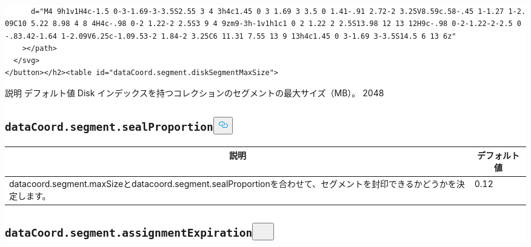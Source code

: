           d="M4 9h1v1H4c-1.5 0-3-1.69-3-3.5S2.55 3 4 3h4c1.45 0 3 1.69 3 3.5 0 1.41-.91 2.72-2 3.25V8.59c.58-.45 1-1.27 1-2.09C10 5.22 8.98 4 8 4H4c-.98 0-2 1.22-2 2.5S3 9 4 9zm9-3h-1v1h1c1 0 2 1.22 2 2.5S13.98 12 13 12H9c-.98 0-2-1.22-2-2.5 0-.83.42-1.64 1-2.09V6.25c-1.09.53-2 1.84-2 3.25C6 11.31 7.55 13 9 13h4c1.45 0 3-1.69 3-3.5S14.5 6 13 6z"
        ></path>
      </svg>
    </button></h2><table id="dataCoord.segment.diskSegmentMaxSize">
  <thead>
    <tr>
      <th class="width80">説明</th>
      <th class="width20">デフォルト値</th> 
    </tr>
  </thead>
  <tbody>
    <tr>
      <td>        Disk インデックスを持つコレクションのセグメントの最大サイズ（MB）。      </td>
      <td>2048</td>
    </tr>
  </tbody>
</table>
<h2 id="dataCoordsegmentsealProportion" class="common-anchor-header"><code translate="no">dataCoord.segment.sealProportion</code><button data-href="#dataCoordsegmentsealProportion" class="anchor-icon" translate="no">
      <svg translate="no"
        aria-hidden="true"
        focusable="false"
        height="20"
        version="1.1"
        viewBox="0 0 16 16"
        width="16"
      >
        <path
          fill="#0092E4"
          fill-rule="evenodd"
          d="M4 9h1v1H4c-1.5 0-3-1.69-3-3.5S2.55 3 4 3h4c1.45 0 3 1.69 3 3.5 0 1.41-.91 2.72-2 3.25V8.59c.58-.45 1-1.27 1-2.09C10 5.22 8.98 4 8 4H4c-.98 0-2 1.22-2 2.5S3 9 4 9zm9-3h-1v1h1c1 0 2 1.22 2 2.5S13.98 12 13 12H9c-.98 0-2-1.22-2-2.5 0-.83.42-1.64 1-2.09V6.25c-1.09.53-2 1.84-2 3.25C6 11.31 7.55 13 9 13h4c1.45 0 3-1.69 3-3.5S14.5 6 13 6z"
        ></path>
      </svg>
    </button></h2><table id="dataCoord.segment.sealProportion">
  <thead>
    <tr>
      <th class="width80">説明</th>
      <th class="width20">デフォルト値</th> 
    </tr>
  </thead>
  <tbody>
    <tr>
      <td>        datacoord.segment.maxSizeとdatacoord.segment.sealProportionを合わせて、セグメントを封印できるかどうかを決定します。      </td>
      <td>0.12</td>
    </tr>
  </tbody>
</table>
<h2 id="dataCoordsegmentassignmentExpiration" class="common-anchor-header"><code translate="no">dataCoord.segment.assignmentExpiration</code><button data-href="#dataCoordsegmentassignmentExpiration" class="anchor-icon" translate="no">
      <svg translate="no"
        aria-hidden="true"
        focusable="false"
        height="20"
        version="1.1"
        viewBox="0 0 16 16"